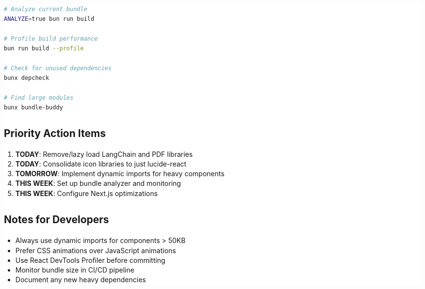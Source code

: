 ```bash
# Analyze current bundle
ANALYZE=true bun run build

# Profile build performance
bun run build --profile

# Check for unused dependencies
bunx depcheck

# Find large modules
bunx bundle-buddy
```

## Priority Action Items

1. **TODAY**: Remove/lazy load LangChain and PDF libraries
2. **TODAY**: Consolidate icon libraries to just lucide-react
3. **TOMORROW**: Implement dynamic imports for heavy components
4. **THIS WEEK**: Set up bundle analyzer and monitoring
5. **THIS WEEK**: Configure Next.js optimizations

## Notes for Developers

- Always use dynamic imports for components > 50KB
- Prefer CSS animations over JavaScript animations
- Use React DevTools Profiler before committing
- Monitor bundle size in CI/CD pipeline
- Document any new heavy dependencies